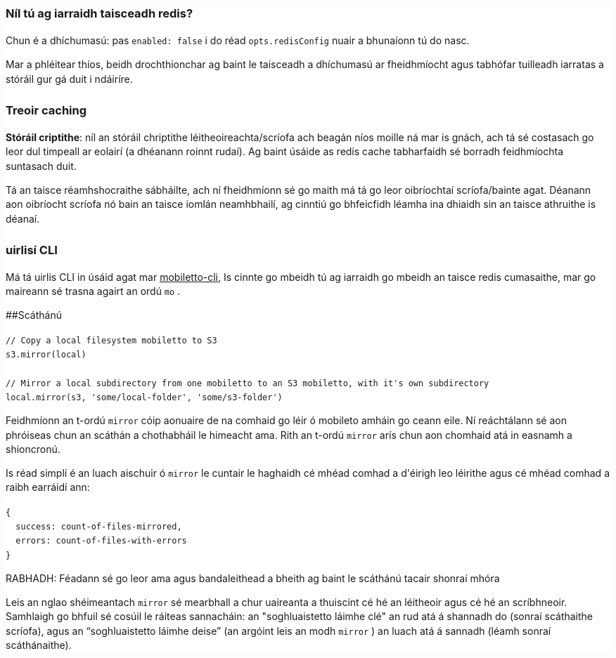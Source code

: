 ### Níl tú ag iarraidh taisceadh redis?
 Chun é a dhíchumasú: pas `enabled: false` i do réad `opts.redisConfig` nuair a bhunaíonn tú do nasc.

 Mar a phléitear thíos, beidh drochthionchar ag baint le taisceadh a dhíchumasú ar fheidhmíocht agus tabhófar tuilleadh iarratas
 a stóráil gur gá duit i ndáiríre.

 ### Treoir caching
 **Stóráil criptithe**: níl an stóráil chriptithe léitheoireachta/scríofa ach beagán níos moille ná mar is gnách,
 ach tá sé costasach go leor dul timpeall ar eolairí (a dhéanann roinnt rudaí). Ag baint úsáide as redis cache
 tabharfaidh sé borradh feidhmíochta suntasach duit.

 Tá an taisce réamhshocraithe sábháilte, ach ní fheidhmíonn sé go maith má tá go leor oibríochtaí scríofa/bainte agat.
 Déanann aon oibríocht scríofa nó bain an taisce iomlán neamhbhailí, ag cinntiú go bhfeicfidh léamha ina dhiaidh sin an taisce
 athruithe is déanaí.

 ### uirlisí CLI
 Má tá uirlis CLI in úsáid agat mar [mobiletto-cli](https://www.npmjs.com/package/mobiletto-cli),
 Is cinnte go mbeidh tú ag iarraidh go mbeidh an taisce redis cumasaithe, mar go maireann sé trasna agairt an ordú `mo` .

 ##Scáthánú

    // Copy a local filesystem mobiletto to S3
    s3.mirror(local)

    // Mirror a local subdirectory from one mobiletto to an S3 mobiletto, with it's own subdirectory
    local.mirror(s3, 'some/local-folder', 'some/s3-folder')

 Feidhmíonn an t-ordú `mirror` cóip aonuaire de na comhaid go léir ó mobileto amháin go ceann eile.
 Ní reáchtálann sé aon phróiseas chun an scáthán a chothabháil le himeacht ama. Rith an t-ordú `mirror` arís
 chun aon chomhaid atá in easnamh a shioncronú.

 Is réad simplí é an luach aischuir ó `mirror` le cuntair le haghaidh cé mhéad comhad a d'éirigh leo
 léirithe agus cé mhéad comhad a raibh earráidí ann:

    {
      success: count-of-files-mirrored,
      errors: count-of-files-with-errors
    }

 RABHADH: Féadann sé go leor ama agus bandaleithead a bheith ag baint le scáthánú tacair shonraí mhóra

 Leis an nglao shéimeantach `mirror` sé mearbhall a chur uaireanta a thuiscint cé hé an
 léitheoir agus cé hé an scríbhneoir. Samhlaigh go bhfuil sé cosúil le ráiteas sannacháin: an "soghluaistetto láimhe clé"
 an rud atá á shannadh do (sonraí scáthaithe scríofa), agus an “soghluaistetto láimhe deise” (an
 argóint leis an modh `mirror` ) an luach atá á sannadh (léamh sonraí scáthánaithe).
